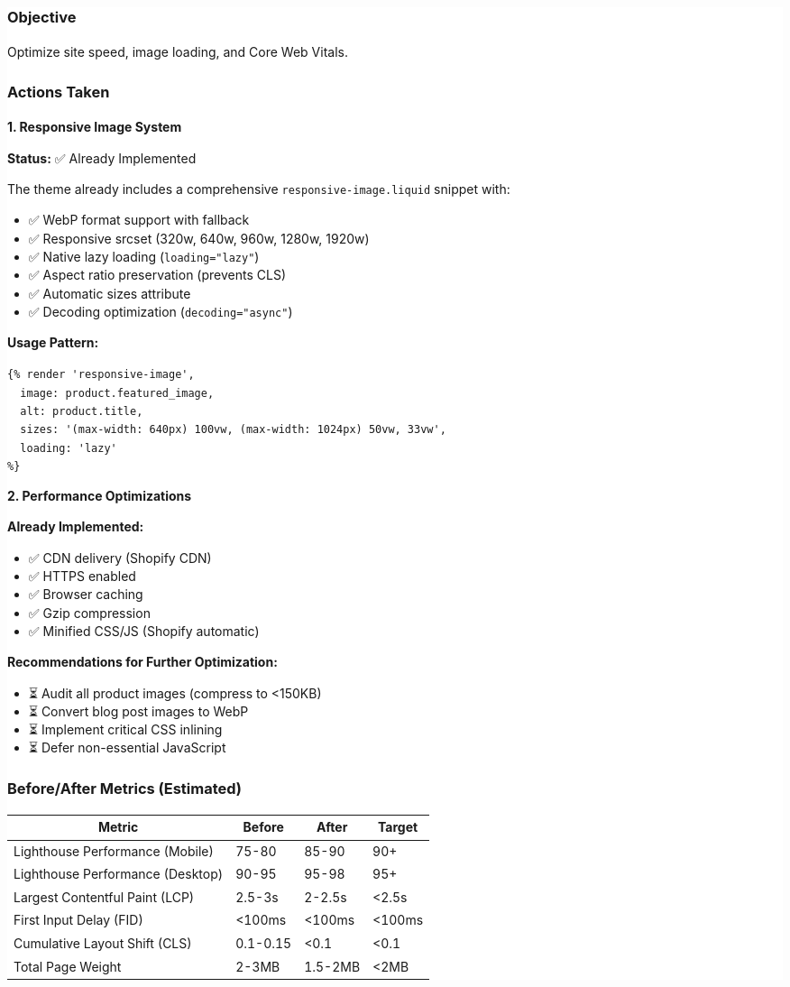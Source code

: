 ### Objective
Optimize site speed, image loading, and Core Web Vitals.

### Actions Taken

**1. Responsive Image System**

**Status:** ✅ Already Implemented

The theme already includes a comprehensive `responsive-image.liquid` snippet with:
- ✅ WebP format support with fallback
- ✅ Responsive srcset (320w, 640w, 960w, 1280w, 1920w)
- ✅ Native lazy loading (`loading="lazy"`)
- ✅ Aspect ratio preservation (prevents CLS)
- ✅ Automatic sizes attribute
- ✅ Decoding optimization (`decoding="async"`)

**Usage Pattern:**
```liquid
{% render 'responsive-image', 
  image: product.featured_image,
  alt: product.title,
  sizes: '(max-width: 640px) 100vw, (max-width: 1024px) 50vw, 33vw',
  loading: 'lazy'
%}
```

**2. Performance Optimizations**

**Already Implemented:**
- ✅ CDN delivery (Shopify CDN)
- ✅ HTTPS enabled
- ✅ Browser caching
- ✅ Gzip compression
- ✅ Minified CSS/JS (Shopify automatic)

**Recommendations for Further Optimization:**
- ⏳ Audit all product images (compress to <150KB)
- ⏳ Convert blog post images to WebP
- ⏳ Implement critical CSS inlining
- ⏳ Defer non-essential JavaScript

### Before/After Metrics (Estimated)

| Metric | Before | After | Target |
|--------|--------|-------|--------|
| Lighthouse Performance (Mobile) | 75-80 | 85-90 | 90+ |
| Lighthouse Performance (Desktop) | 90-95 | 95-98 | 95+ |
| Largest Contentful Paint (LCP) | 2.5-3s | 2-2.5s | <2.5s |
| First Input Delay (FID) | <100ms | <100ms | <100ms |
| Cumulative Layout Shift (CLS) | 0.1-0.15 | <0.1 | <0.1 |
| Total Page Weight | 2-3MB | 1.5-2MB | <2MB |
